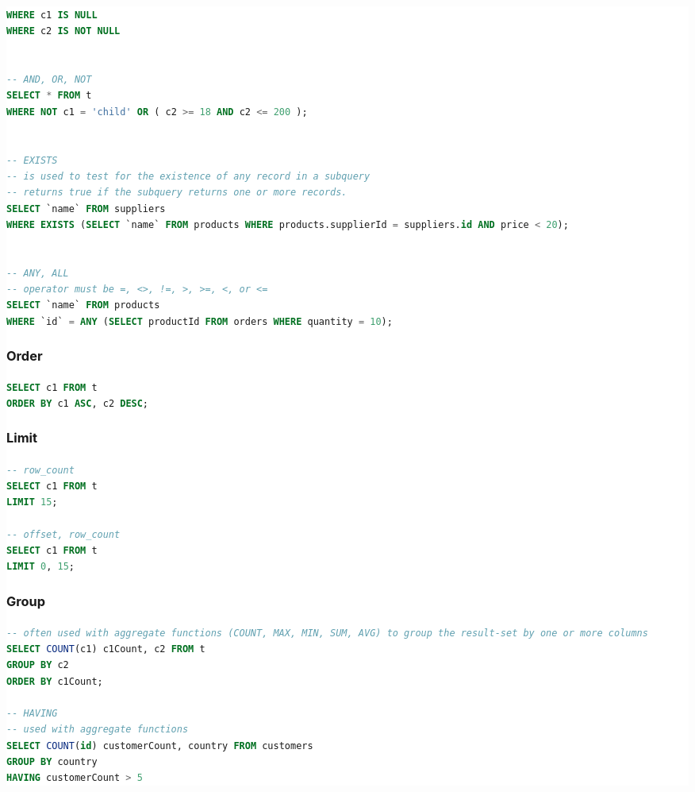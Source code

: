 ```sql
WHERE c1 IS NULL
WHERE c2 IS NOT NULL


-- AND, OR, NOT
SELECT * FROM t
WHERE NOT c1 = 'child' OR ( c2 >= 18 AND c2 <= 200 );


-- EXISTS
-- is used to test for the existence of any record in a subquery
-- returns true if the subquery returns one or more records.
SELECT `name` FROM suppliers
WHERE EXISTS (SELECT `name` FROM products WHERE products.supplierId = suppliers.id AND price < 20);


-- ANY, ALL
-- operator must be =, <>, !=, >, >=, <, or <=
SELECT `name` FROM products
WHERE `id` = ANY (SELECT productId FROM orders WHERE quantity = 10);
```

### Order

```sql
SELECT c1 FROM t
ORDER BY c1 ASC, c2 DESC;
```

### Limit

```sql
-- row_count
SELECT c1 FROM t
LIMIT 15;

-- offset, row_count
SELECT c1 FROM t
LIMIT 0, 15;
```

### Group

```sql
-- often used with aggregate functions (COUNT, MAX, MIN, SUM, AVG) to group the result-set by one or more columns
SELECT COUNT(c1) c1Count, c2 FROM t
GROUP BY c2
ORDER BY c1Count;

-- HAVING
-- used with aggregate functions
SELECT COUNT(id) customerCount, country FROM customers
GROUP BY country
HAVING customerCount > 5
```
